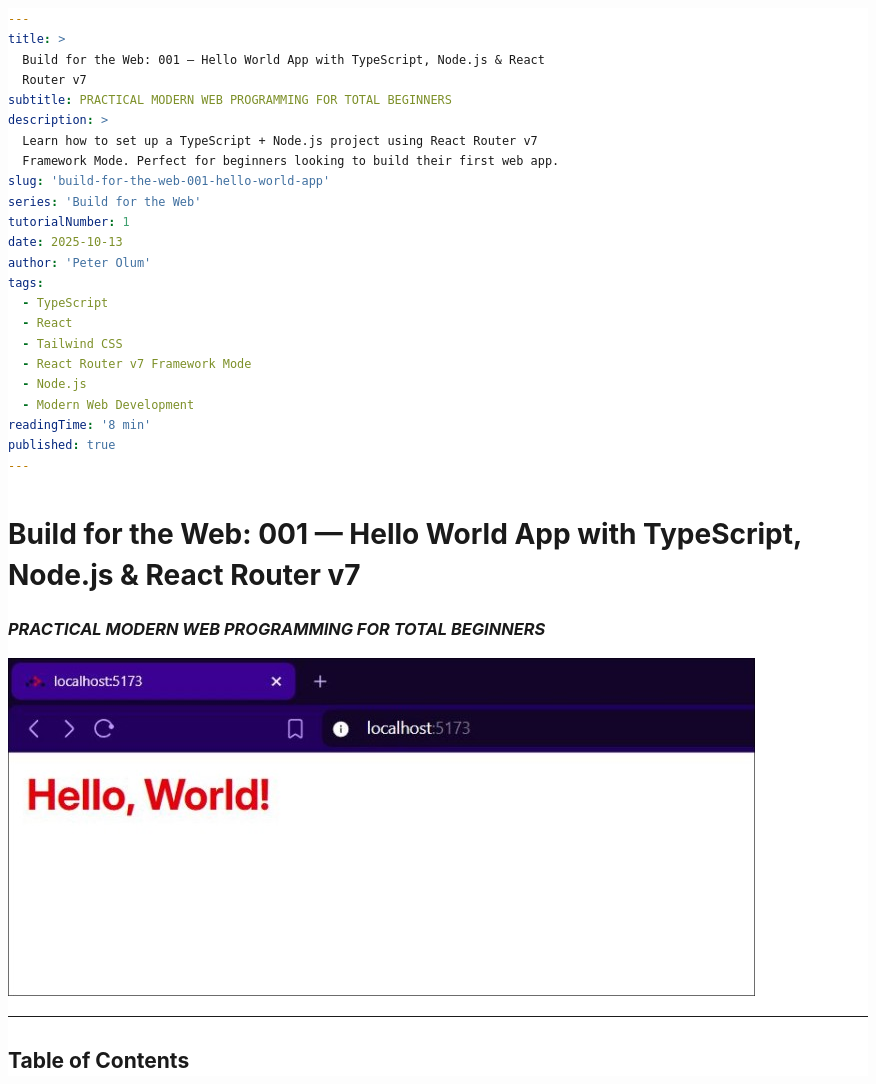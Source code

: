 ```yaml
---
title: >
  Build for the Web: 001 — Hello World App with TypeScript, Node.js & React
  Router v7
subtitle: PRACTICAL MODERN WEB PROGRAMMING FOR TOTAL BEGINNERS
description: >
  Learn how to set up a TypeScript + Node.js project using React Router v7
  Framework Mode. Perfect for beginners looking to build their first web app.
slug: 'build-for-the-web-001-hello-world-app'
series: 'Build for the Web'
tutorialNumber: 1
date: 2025-10-13
author: 'Peter Olum'
tags:
  - TypeScript
  - React
  - Tailwind CSS
  - React Router v7 Framework Mode
  - Node.js
  - Modern Web Development
readingTime: '8 min'
published: true
---
```


<h1>Build for the Web: 001 — Hello World App with TypeScript, Node.js & React Router v7</h1>

<h3><i>PRACTICAL MODERN WEB PROGRAMMING FOR TOTAL BEGINNERS</i></h3>

![Screenshot of final Hello World app in browser with red heading](./images/hello-world-app-final-result.jpg)

---

<h2>Table of Contents</h2>
